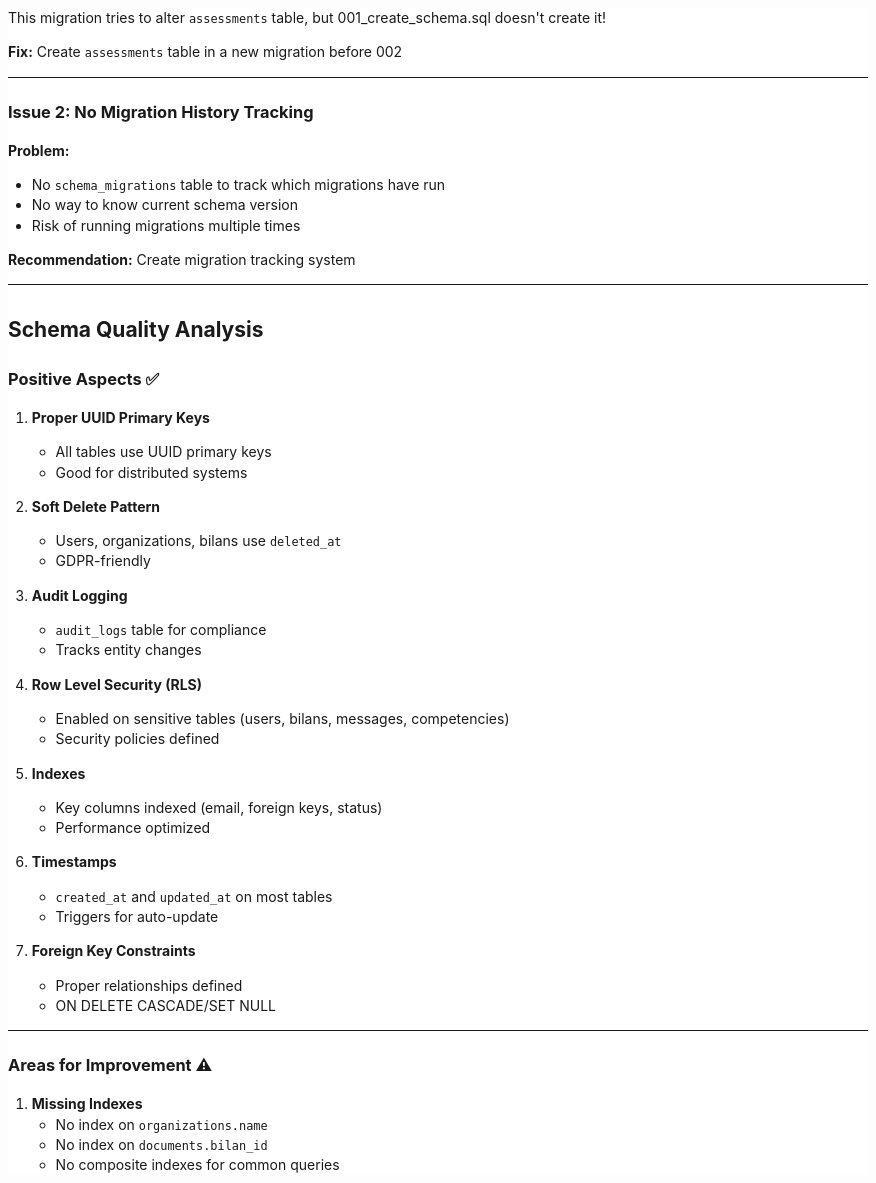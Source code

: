 This migration tries to alter `assessments` table, but 001_create_schema.sql doesn't create it!

**Fix:** Create `assessments` table in a new migration before 002

---

### Issue 2: No Migration History Tracking

**Problem:**
- No `schema_migrations` table to track which migrations have run
- No way to know current schema version
- Risk of running migrations multiple times

**Recommendation:** Create migration tracking system

---

## Schema Quality Analysis

### Positive Aspects ✅

1. **Proper UUID Primary Keys**
   - All tables use UUID primary keys
   - Good for distributed systems

2. **Soft Delete Pattern**
   - Users, organizations, bilans use `deleted_at`
   - GDPR-friendly

3. **Audit Logging**
   - `audit_logs` table for compliance
   - Tracks entity changes

4. **Row Level Security (RLS)**
   - Enabled on sensitive tables (users, bilans, messages, competencies)
   - Security policies defined

5. **Indexes**
   - Key columns indexed (email, foreign keys, status)
   - Performance optimized

6. **Timestamps**
   - `created_at` and `updated_at` on most tables
   - Triggers for auto-update

7. **Foreign Key Constraints**
   - Proper relationships defined
   - ON DELETE CASCADE/SET NULL

---

### Areas for Improvement ⚠️

1. **Missing Indexes**
   - No index on `organizations.name`
   - No index on `documents.bilan_id`
   - No composite indexes for common queries
